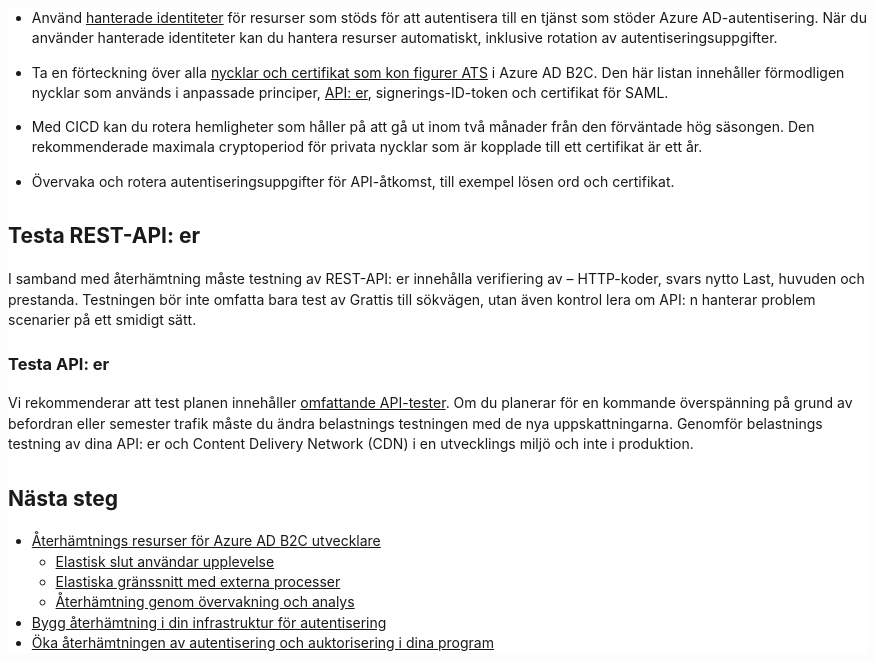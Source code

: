 - Använd [hanterade identiteter](../managed-identities-azure-resources/overview.md) för resurser som stöds för att autentisera till en tjänst som stöder Azure AD-autentisering. När du använder hanterade identiteter kan du hantera resurser automatiskt, inklusive rotation av autentiseringsuppgifter.

- Ta en förteckning över alla [nycklar och certifikat som kon figurer ATS](../../active-directory-b2c/policy-keys-overview.md) i Azure AD B2C. Den här listan innehåller förmodligen nycklar som används i anpassade principer, [API: er](../../active-directory-b2c/secure-rest-api.md), signerings-ID-token och certifikat för SAML.

- Med CICD kan du rotera hemligheter som håller på att gå ut inom två månader från den förväntade hög säsongen. Den rekommenderade maximala cryptoperiod för privata nycklar som är kopplade till ett certifikat är ett år.

- Övervaka och rotera autentiseringsuppgifter för API-åtkomst, till exempel lösen ord och certifikat.

## <a name="test-rest-apis"></a>Testa REST-API: er

I samband med återhämtning måste testning av REST-API: er innehålla verifiering av – HTTP-koder, svars nytto Last, huvuden och prestanda. Testningen bör inte omfatta bara test av Grattis till sökvägen, utan även kontrol lera om API: n hanterar problem scenarier på ett smidigt sätt.

### <a name="how-to-test-apis"></a>Testa API: er

Vi rekommenderar att test planen innehåller [omfattande API-tester](../../active-directory-b2c/best-practices.md#testing). Om du planerar för en kommande överspänning på grund av befordran eller semester trafik måste du ändra belastnings testningen med de nya uppskattningarna. Genomför belastnings testning av dina API: er och Content Delivery Network (CDN) i en utvecklings miljö och inte i produktion.

## <a name="next-steps"></a>Nästa steg

- [Återhämtnings resurser för Azure AD B2C utvecklare](resilience-b2c.md)
  - [Elastisk slut användar upplevelse](resilient-end-user-experience.md)
  - [Elastiska gränssnitt med externa processer](resilient-external-processes.md)
  - [Återhämtning genom övervakning och analys](resilience-with-monitoring-alerting.md)
- [Bygg återhämtning i din infrastruktur för autentisering](resilience-in-infrastructure.md)
- [Öka återhämtningen av autentisering och auktorisering i dina program](resilience-app-development-overview.md)